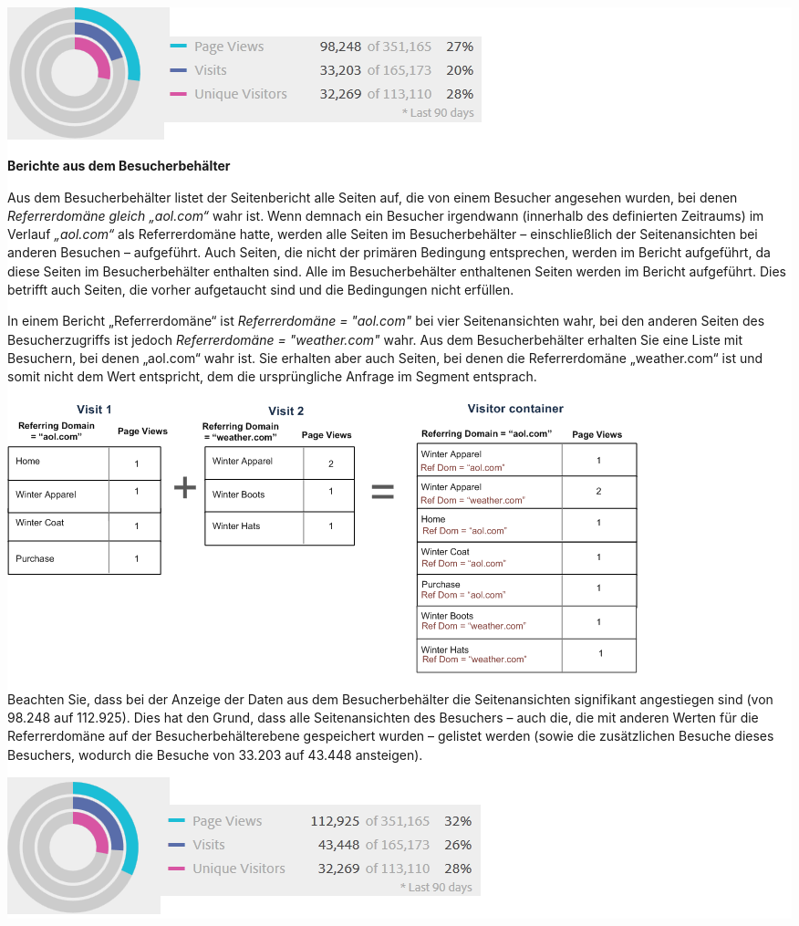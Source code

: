 ![](assets/container_report_persist_Visit.png)

**Berichte aus dem Besucherbehälter**

Aus dem Besucherbehälter listet der Seitenbericht alle Seiten auf, die von einem Besucher angesehen wurden, bei denen *Referrerdomäne gleich „aol.com“* wahr ist. Wenn demnach ein Besucher irgendwann (innerhalb des definierten Zeitraums) im Verlauf *„aol.com“* als Referrerdomäne hatte, werden alle Seiten im Besucherbehälter – einschließlich der Seitenansichten bei anderen Besuchen – aufgeführt. Auch Seiten, die nicht der primären Bedingung entsprechen, werden im Bericht aufgeführt, da diese Seiten im Besucherbehälter enthalten sind. Alle im Besucherbehälter enthaltenen Seiten werden im Bericht aufgeführt. Dies betrifft auch Seiten, die vorher aufgetaucht sind und die Bedingungen nicht erfüllen.

In einem Bericht „Referrerdomäne“ ist *Referrerdomäne = "aol.com"* bei vier Seitenansichten wahr, bei den anderen Seiten des Besucherzugriffs ist jedoch *Referrerdomäne = "weather.com"* wahr. Aus dem Besucherbehälter erhalten Sie eine Liste mit Besuchern, bei denen „aol.com“ wahr ist. Sie erhalten aber auch Seiten, bei denen die Referrerdomäne „weather.com“ ist und somit nicht dem Wert entspricht, dem die ursprüngliche Anfrage im Segment entsprach.

![](assets/container_overview_persist_Visitor.png)

Beachten Sie, dass bei der Anzeige der Daten aus dem Besucherbehälter die Seitenansichten signifikant angestiegen sind (von 98.248 auf 112.925). Dies hat den Grund, dass alle Seitenansichten des Besuchers – auch die, die mit anderen Werten für die Referrerdomäne auf der Besucherbehälterebene gespeichert wurden – gelistet werden (sowie die zusätzlichen Besuche dieses Besuchers, wodurch die Besuche von 33.203 auf 43.448 ansteigen).

![](assets/container_report_persist_Visitor.png)

